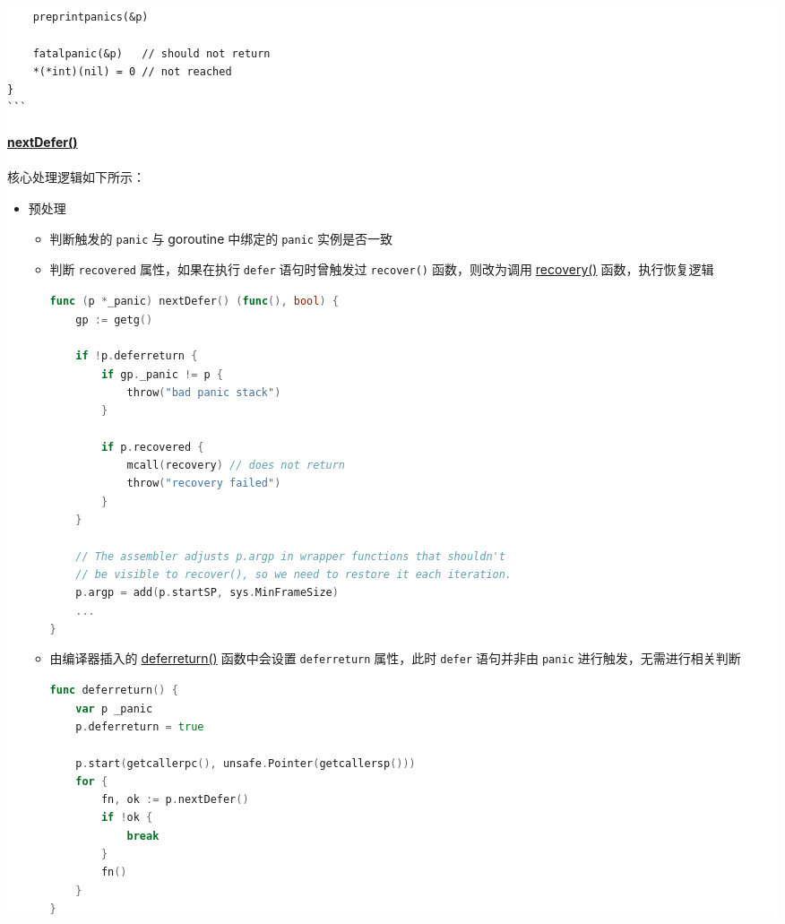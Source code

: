         preprintpanics(&p)

        fatalpanic(&p)   // should not return
        *(*int)(nil) = 0 // not reached
    }
    ```

#### [nextDefer()](https://github.com/golang/go/blob/go1.22.0/src/runtime/panic.go#L831)

核心处理逻辑如下所示：

- 预处理

  - 判断触发的 `panic` 与 goroutine 中绑定的 `panic` 实例是否一致
  - 判断 `recovered` 属性，如果在执行 `defer` 语句时曾触发过 `recover()` 函数，则改为调用 [recovery()](https://github.com/golang/go/blob/go1.22.0/src/runtime/panic.go#L1063) 函数，执行恢复逻辑

    ```go
    func (p *_panic) nextDefer() (func(), bool) {
        gp := getg()

        if !p.deferreturn {
            if gp._panic != p {
                throw("bad panic stack")
            }

            if p.recovered {
                mcall(recovery) // does not return
                throw("recovery failed")
            }
        }

        // The assembler adjusts p.argp in wrapper functions that shouldn't
        // be visible to recover(), so we need to restore it each iteration.
        p.argp = add(p.startSP, sys.MinFrameSize)
        ...
    }
    ```

  - 由编译器插入的 [deferreturn()](https://github.com/golang/go/blob/go1.22.0/src/runtime/panic.go#L592) 函数中会设置 `deferreturn` 属性，此时 `defer` 语句并非由 `panic` 进行触发，无需进行相关判断

    ```go
    func deferreturn() {
        var p _panic
        p.deferreturn = true

        p.start(getcallerpc(), unsafe.Pointer(getcallersp()))
        for {
            fn, ok := p.nextDefer()
            if !ok {
                break
            }
            fn()
        }
    }
    ```
